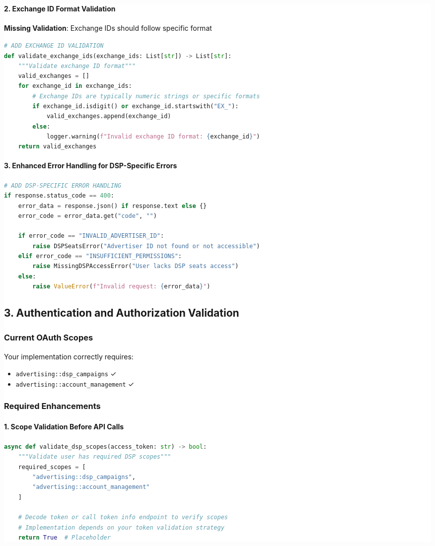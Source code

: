 #### 2. Exchange ID Format Validation
**Missing Validation**: Exchange IDs should follow specific format
```python
# ADD EXCHANGE ID VALIDATION
def validate_exchange_ids(exchange_ids: List[str]) -> List[str]:
    """Validate exchange ID format"""
    valid_exchanges = []
    for exchange_id in exchange_ids:
        # Exchange IDs are typically numeric strings or specific formats
        if exchange_id.isdigit() or exchange_id.startswith("EX_"):
            valid_exchanges.append(exchange_id)
        else:
            logger.warning(f"Invalid exchange ID format: {exchange_id}")
    return valid_exchanges
```

#### 3. Enhanced Error Handling for DSP-Specific Errors
```python
# ADD DSP-SPECIFIC ERROR HANDLING
if response.status_code == 400:
    error_data = response.json() if response.text else {}
    error_code = error_data.get("code", "")

    if error_code == "INVALID_ADVERTISER_ID":
        raise DSPSeatsError("Advertiser ID not found or not accessible")
    elif error_code == "INSUFFICIENT_PERMISSIONS":
        raise MissingDSPAccessError("User lacks DSP seats access")
    else:
        raise ValueError(f"Invalid request: {error_data}")
```

## 3. Authentication and Authorization Validation

### Current OAuth Scopes
Your implementation correctly requires:
- `advertising::dsp_campaigns` ✓
- `advertising::account_management` ✓

### Required Enhancements

#### 1. Scope Validation Before API Calls
```python
async def validate_dsp_scopes(access_token: str) -> bool:
    """Validate user has required DSP scopes"""
    required_scopes = [
        "advertising::dsp_campaigns",
        "advertising::account_management"
    ]

    # Decode token or call token info endpoint to verify scopes
    # Implementation depends on your token validation strategy
    return True  # Placeholder
```

